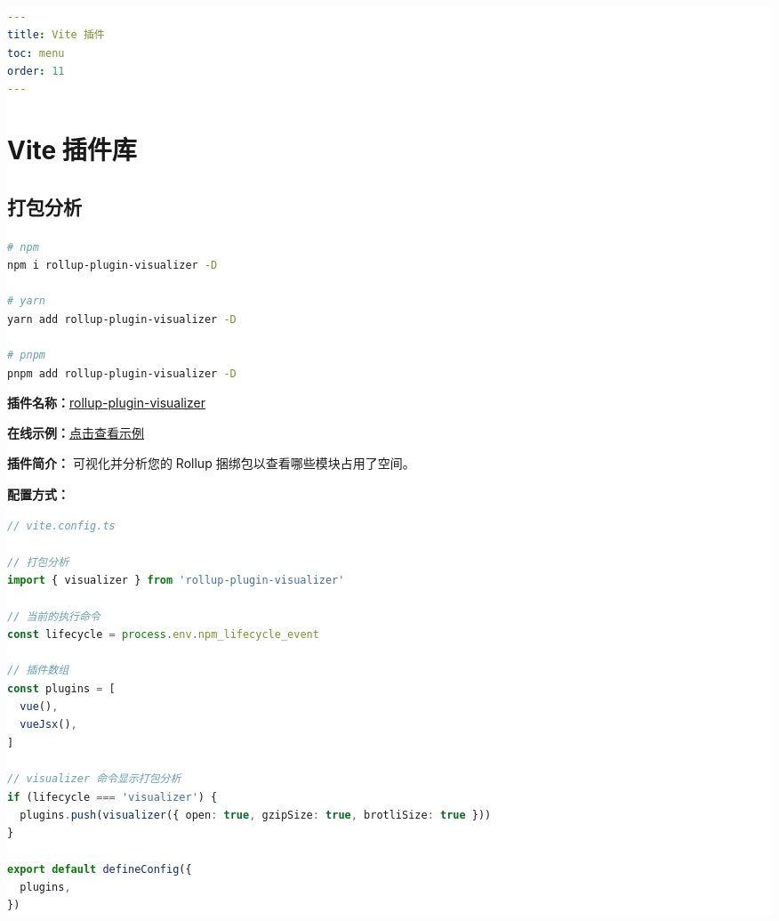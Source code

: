 ```yaml
---
title: Vite 插件
toc: menu
order: 11
---
```


<BackTop></BackTop>

# Vite 插件库

## 打包分析

```bash
# npm
npm i rollup-plugin-visualizer -D

# yarn
yarn add rollup-plugin-visualizer -D

# pnpm
pnpm add rollup-plugin-visualizer -D
```

**插件名称：**[rollup-plugin-visualizer](https://www.npmjs.com/package/rollup-plugin-visualizer)

**在线示例：**[点击查看示例](https://github.com/btd/rollup-plugin-visualizer)

**插件简介：** 可视化并分析您的 Rollup 捆绑包以查看哪些模块占用了空间。

**配置方式：**

```ts
// vite.config.ts

// 打包分析
import { visualizer } from 'rollup-plugin-visualizer'

// 当前的执行命令
const lifecycle = process.env.npm_lifecycle_event

// 插件数组
const plugins = [
  vue(),
  vueJsx(),
]

// visualizer 命令显示打包分析
if (lifecycle === 'visualizer') {
  plugins.push(visualizer({ open: true, gzipSize: true, brotliSize: true }))
}

export default defineConfig({
  plugins,
})
```
